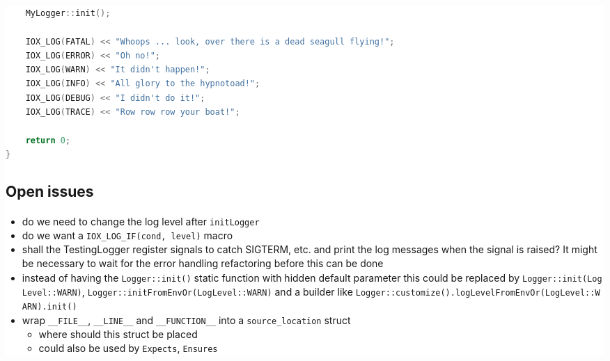 ```cpp
    MyLogger::init();

    IOX_LOG(FATAL) << "Whoops ... look, over there is a dead seagull flying!";
    IOX_LOG(ERROR) << "Oh no!";
    IOX_LOG(WARN) << "It didn't happen!";
    IOX_LOG(INFO) << "All glory to the hypnotoad!";
    IOX_LOG(DEBUG) << "I didn't do it!";
    IOX_LOG(TRACE) << "Row row row your boat!";

    return 0;
}
```

## Open issues

- do we need to change the log level after `initLogger`
- do we want a `IOX_LOG_IF(cond, level)` macro
- shall the TestingLogger register signals to catch SIGTERM, etc. and print the
  log messages when the signal is raised? It might be necessary to wait for the
  error handling refactoring before this can be done
- instead of having the `Logger::init()` static function with hidden default
  parameter this could be replaced by `Logger::init(LogLevel::WARN)`,
  `Logger::initFromEnvOr(LogLevel::WARN)` and a builder like
  `Logger::customize().logLevelFromEnvOr(LogLevel::WARN).init()`
- wrap `__FILE__`, `__LINE__` and `__FUNCTION__` into a `source_location` struct
  - where should this struct be placed
  - could also be used by `Expects`, `Ensures`
